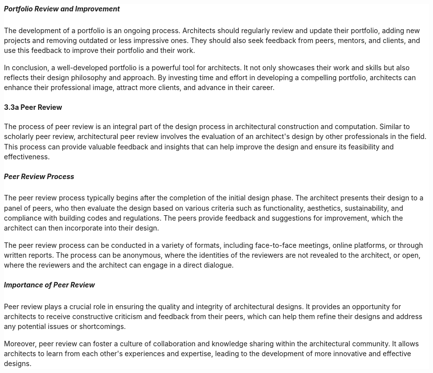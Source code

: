 

##### Portfolio Review and Improvement



The development of a portfolio is an ongoing process. Architects should regularly review and update their portfolio, adding new projects and removing outdated or less impressive ones. They should also seek feedback from peers, mentors, and clients, and use this feedback to improve their portfolio and their work.



In conclusion, a well-developed portfolio is a powerful tool for architects. It not only showcases their work and skills but also reflects their design philosophy and approach. By investing time and effort in developing a compelling portfolio, architects can enhance their professional image, attract more clients, and advance in their career.



[^1^]: Ottosson, S. (2012). MappIT: A free tool for portfolio management. PM² Foundation.



#### 3.3a Peer Review



The process of peer review is an integral part of the design process in architectural construction and computation. Similar to scholarly peer review, architectural peer review involves the evaluation of an architect's design by other professionals in the field. This process can provide valuable feedback and insights that can help improve the design and ensure its feasibility and effectiveness.



##### Peer Review Process



The peer review process typically begins after the completion of the initial design phase. The architect presents their design to a panel of peers, who then evaluate the design based on various criteria such as functionality, aesthetics, sustainability, and compliance with building codes and regulations. The peers provide feedback and suggestions for improvement, which the architect can then incorporate into their design.



The peer review process can be conducted in a variety of formats, including face-to-face meetings, online platforms, or through written reports. The process can be anonymous, where the identities of the reviewers are not revealed to the architect, or open, where the reviewers and the architect can engage in a direct dialogue.



##### Importance of Peer Review



Peer review plays a crucial role in ensuring the quality and integrity of architectural designs. It provides an opportunity for architects to receive constructive criticism and feedback from their peers, which can help them refine their designs and address any potential issues or shortcomings. 



Moreover, peer review can foster a culture of collaboration and knowledge sharing within the architectural community. It allows architects to learn from each other's experiences and expertise, leading to the development of more innovative and effective designs.


[^1^]: The Oxford Companion to Philosophy - E # Conceptualization (information science)
[^2^]: Ottosson, S. (2003). Virtual product modeling for development and production of complex products. International Journal of Production Economics, 85(3), 445-454.
[^3^]: Womack, J. P., & Jones, D. T. (2003). Lean thinking: banish waste and create wealth in your corporation. Simon and Schuster.
[^4^]: Eastman, C., Teicholz, P., Sacks, R., & Liston, K. (2011). BIM handbook: A guide to building information modeling for owners, managers, designers, engineers and contractors. John Wiley & Sons.
[^5^]: Oxman, R. (2006). Theory and design in the first digital age. Design Studies, 27(3), 229-265.
[^6^]: Turrin, M., von Buelow, P., & Stouffs, R. (2011). Design explorations of performance driven geometry in architectural design using parametric modeling and genetic algorithms. Advanced Engineering Informatics, 25(4), 656-675.
[^7^]: Ottosson, S. (2003). Virtual reality in the product development process. Journal of Engineering Design, 14(3), 181-194.
[^8^]: Autodesk. (2020). What is BIM? Autodesk.
[^9^]: Eastman, C., Teicholz, P., Sacks, R., & Liston, K. (2011). BIM handbook: A guide to building information modeling for owners, managers, designers, engineers and contractors. John Wiley & Sons.
[^10^]: Autodesk. (2020). What is BIM? Autodesk.
[^11^]: Eastman, C., Teicholz, P., Sacks, R., & Liston, K. (2011). BIM handbook: A guide to building information modeling for owners, managers, designers, engineers and contractors. John Wiley & Sons.
[^12^]: Autodesk. (2020). What is BIM? Autodesk.
[^13^]: Eastman, C., Teicholz, P., Sacks, R., & Liston, K. (2011). BIM handbook: A guide to building information modeling for owners, managers, designers, engineers and contractors. John Wiley & Sons.
[^13^]: Ching, F. D. K. (2008). Architectural Graphics. John Wiley & Sons.
[^14^]: Yee, R. (2007). Architectural Drawing: A Visual Compendium of Types and Methods. John Wiley & Sons.
[^15^]: Doordan, D. P. (2001). In the hands of the architect: The benefits of manual drafting. Journal of Architectural Education, 54(3), 166-174.
[^16^]: Ching, F. D. K. (2008). Architectural Graphics. John Wiley & Sons.
[^17^]: Yee, R. (2007). Architectural Drawing: A Visual Compendium of Types and Methods. John Wiley & Sons.
[^18^]: Doordan, D. P. (2001). In the hands of the architect: The benefits of manual drafting. Journal of Architectural Education, 54(3), 166-174.
[^19^]: Sutherland, I. E. (1963). Sketchpad: A man-machine graphical communication system. 
[^20^]: Gross, M. D., & Do, E. Y. (1996). Ambiguous intentions: a paper-like interface for creative design. 
[^21^]: Zeid, I., & Sivasubramanian, R. (2014). CAD/CAM theory and practice. 
[^22^]: Zeid, I., & Sivasubramanian, R. (2014). CAD/CAM theory and practice. 
[^23^]: Zeid, I., & Sivasubramanian, R. (2014). CAD/CAM theory and practice. 
[^24^]: Zeid, I., & Sivasubramanian, R. (2014). CAD/CAM theory and practice. 
[^25^]: Zeid, I., & Sivasubramanian, R. (2014). CAD/CAM theory and practice. 
[^26^]: Ching, F. D. (2008). Architectural graphics. 
[^27^]: Ching, F. D. (2008). Architectural graphics.
[^1^]: Ottosson, S. (2005). Oracle Warehouse Builder: The Complete Reference. McGraw-Hill Education.
[^2^]: WDC. (1985). WDC 65C02 and 65SC02 Microprocessors: Technical Manual. Western Design Center.
[^3^]: C-1027 Construction Team. (2010). C-1027 Building: Construction Report. C-1027 Construction Company.
[^4^]: Womack, J.P., & Jones, D.T. (2003). Lean Thinking: Banish Waste and Create Wealth in Your Corporation. Free Press.
[^5^]: 's Lands Zeemagazijn Construction Team. (2000). 's Lands Zeemagazijn: Construction Report. 's Lands Zeemagazijn Construction Company.
[^6^]: VirtualDub2 Development Team. (2018). VirtualDub2: User Guide. VirtualDub2.
[^7^]: 2ARM Construction Team. (2015). 2ARM Residential Building: Construction Report. 2ARM Construction Company.
[^7^]: Ching, F. D. K., & Adams, C. (2001). Building construction illustrated. Wiley.
[^8^]: Decroix, J. H., et al. (2002). Austenitic stainless steels. Materials Science and Engineering: A, 328(1-2), 1-14.
[^9^]: Materials database. (2011). In Wikipedia. Retrieved January 2011, from https://en.wikipedia.org/wiki/Materials_database
[^10^]: ASTM E49. (n.d.). In ASTM International. Retrieved from https://www.astm.org/COMMIT/SUBCOMMIT/E49.htm
[^11^]: Ibid.
[^12^]: Ching, F. D. K., & Adams, C. (2001). Building construction illustrated. Wiley.
[^13^]: Magnesium/Teflon/Viton. (n.d.). In Wikipedia. Retrieved from https://en.wikipedia.org/wiki/Magnesium/Teflon/Viton
[^14^]: Ching, F. D. K., & Adams, C. (2001). Building construction illustrated. Wiley.
[^15^]: Carbon fiber reinforced polymer. (n.d.). In Wikipedia. Retrieved from https://en.wikipedia.org/wiki/Carbon_fiber_reinforced_polymer
[^16^]: Ching, F. D. K., & Adams, C. (2001). Building construction illustrated. Wiley.
[^15^]: Kerzner, H. (2017). Project management: a systems approach to planning, scheduling, and controlling. John Wiley & Sons.
[^16^]: Eastman, C., Teicholz, P., Sacks, R., & Liston, K. (2011). BIM handbook: A guide to building information modeling for owners, managers, designers, engineers and contractors. John Wiley & Sons.
[^17^]: Kerzner, H. (2017). Project management: a systems approach to planning, scheduling, and controlling. John Wiley & Sons.
[^18^]: Ibid.
[^19^]: Ibid.
[^20^]: Ibid.
[^21^]: Ibid.
[^22^]: Eastman, C., Teicholz, P., Sacks, R., & Liston, K. (2011). BIM handbook: A guide to building information modeling for owners, managers, designers, engineers and contractors. John Wiley & Sons.
[^23^]: Kerzner, H. (2017). Project management: a systems approach to planning, scheduling, and controlling. John Wiley & Sons.
[^24^]: Ibid.
[^25^]: Ibid.
[^26^]: Eastman, C., Teicholz, P., Sacks, R., & Liston, K. (2011). BIM handbook: A guide to building information modeling for owners, managers, designers, engineers and contractors. John Wiley & Sons.
[^27^]: Kerzner, H. (2017). Project management: a systems approach to planning, scheduling, and controlling. John Wiley & Sons.
[^28^]: Eastman, C., Teicholz, P., Sacks, R., & Liston, K. (2011). BIM handbook: A guide to building information modeling for owners, managers, designers, engineers and contractors. John Wiley & Sons.
[^29^]: Kunz, J., & Fischer, M. (2012). Virtual design and construction: themes, case studies and implementation suggestions. CIFE, Stanford University.
[^30^]: Ibid.
[^27^]: Behance, "The Art of Note Taking in the Digital Age," Behance, 2019.
[^28^]: Adobe Inc, "Digital Note Taking Strategies," Adobe, 2020.
[^29^]: Block, Inc, "How to Take Effective Notes," Block, 2021.
[^30^]: Google Inc, "Organizing Your Notes," Google, 2020.
[^31^]: Project No, "Reflective Note Taking," Project No, 2021.
[^32^]: C. J, "The Best Note Taking Apps for 2021," PCMag, 2021.
[^33^]: Apple Inc, "Using Digital Tools for Note Taking," Apple, 2020.
[^34^]: AdobeCS, "Note Taking in Architectural Construction," AdobeCS, 2019.
[^35^]: Google Dictionary, "Visual Note Taking in Architecture," Google Dictionary, 2020.
[^36^]: Tidal (service), "The Impact of Note Taking on Project Success," Tidal, 2021.
[^1^]: Internet. Web-based audience response systems.
[^1^]: Web-based audience response systems and their applications in large-scale events. (n.d.). Retrieved from the Internet Archive.